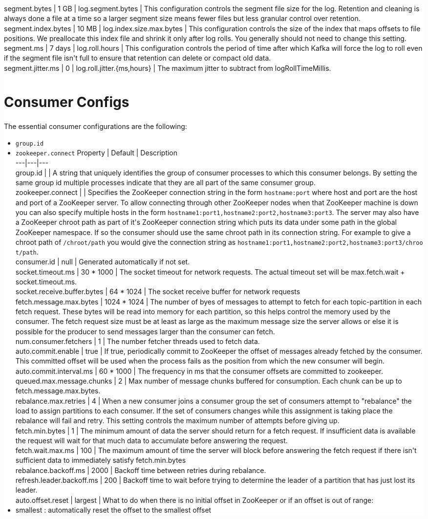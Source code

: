 segment.bytes | 1 GB | log.segment.bytes | This configuration controls the segment file size for the log. Retention and cleaning is always done a file at a time so a larger segment size means fewer files but less granular control over retention.  
segment.index.bytes | 10 MB | log.index.size.max.bytes | This configuration controls the size of the index that maps offsets to file positions. We preallocate this index file and shrink it only after log rolls. You generally should not need to change this setting.  
segment.ms | 7 days | log.roll.hours | This configuration controls the period of time after which Kafka will force the log to roll even if the segment file isn't full to ensure that retention can delete or compact old data.  
segment.jitter.ms | 0 | log.roll.jitter.{ms,hours} | The maximum jitter to subtract from logRollTimeMillis.  
  
# Consumer Configs

The essential consumer configurations are the following: 

  * `group.id`
  * `zookeeper.connect` 
Property | Default | Description  
---|---|---  
group.id |  | A string that uniquely identifies the group of consumer processes to which this consumer belongs. By setting the same group id multiple processes indicate that they are all part of the same consumer group.  
zookeeper.connect |  | Specifies the ZooKeeper connection string in the form `hostname:port` where host and port are the host and port of a ZooKeeper server. To allow connecting through other ZooKeeper nodes when that ZooKeeper machine is down you can also specify multiple hosts in the form `hostname1:port1,hostname2:port2,hostname3:port3`.  The server may also have a ZooKeeper chroot path as part of it's ZooKeeper connection string which puts its data under some path in the global ZooKeeper namespace. If so the consumer should use the same chroot path in its connection string. For example to give a chroot path of `/chroot/path` you would give the connection string as `hostname1:port1,hostname2:port2,hostname3:port3/chroot/path`.  
consumer.id | null |  Generated automatically if not set.  
socket.timeout.ms | 30 * 1000 | The socket timeout for network requests. The actual timeout set will be max.fetch.wait + socket.timeout.ms.  
socket.receive.buffer.bytes | 64 * 1024 | The socket receive buffer for network requests  
fetch.message.max.bytes | 1024 * 1024 | The number of byes of messages to attempt to fetch for each topic-partition in each fetch request. These bytes will be read into memory for each partition, so this helps control the memory used by the consumer. The fetch request size must be at least as large as the maximum message size the server allows or else it is possible for the producer to send messages larger than the consumer can fetch.  
num.consumer.fetchers | 1 | The number fetcher threads used to fetch data.  
auto.commit.enable | true | If true, periodically commit to ZooKeeper the offset of messages already fetched by the consumer. This committed offset will be used when the process fails as the position from which the new consumer will begin.  
auto.commit.interval.ms | 60 * 1000 | The frequency in ms that the consumer offsets are committed to zookeeper.  
queued.max.message.chunks | 2 | Max number of message chunks buffered for consumption. Each chunk can be up to fetch.message.max.bytes.  
rebalance.max.retries | 4 | When a new consumer joins a consumer group the set of consumers attempt to "rebalance" the load to assign partitions to each consumer. If the set of consumers changes while this assignment is taking place the rebalance will fail and retry. This setting controls the maximum number of attempts before giving up.  
fetch.min.bytes | 1 | The minimum amount of data the server should return for a fetch request. If insufficient data is available the request will wait for that much data to accumulate before answering the request.  
fetch.wait.max.ms | 100 | The maximum amount of time the server will block before answering the fetch request if there isn't sufficient data to immediately satisfy fetch.min.bytes  
rebalance.backoff.ms | 2000 | Backoff time between retries during rebalance.  
refresh.leader.backoff.ms | 200 | Backoff time to wait before trying to determine the leader of a partition that has just lost its leader.  
auto.offset.reset | largest |  What to do when there is no initial offset in ZooKeeper or if an offset is out of range:  
* smallest : automatically reset the offset to the smallest offset  